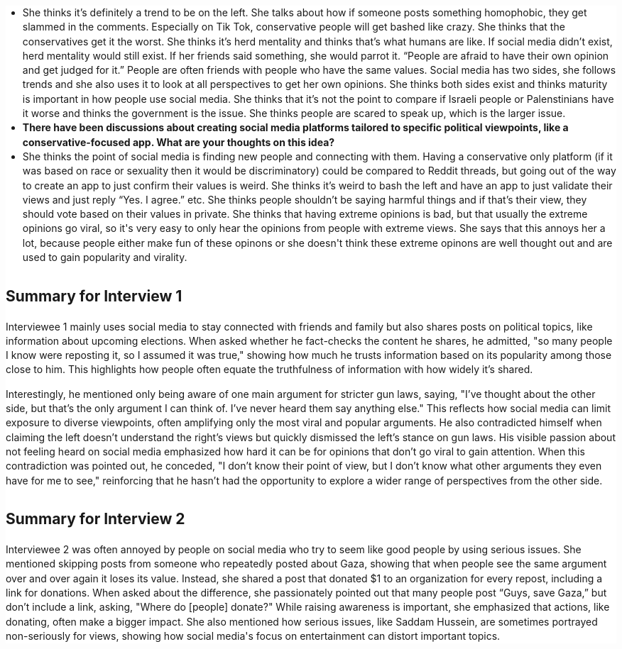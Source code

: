 - She thinks it’s definitely a trend to be on the left. She talks about how if someone posts something homophobic, they get slammed in the comments. Especially on Tik Tok, conservative people will get bashed like crazy. She thinks that the conservatives get it the worst. She thinks it’s herd mentality and thinks that’s what humans are like. If social media didn’t exist, herd mentality would still exist. If her friends said something, she would parrot it. “People are afraid to have their own opinion and get judged for it.” People are often friends with people who have the same values. Social media has two sides, she follows trends and she also uses it to look at all perspectives to get her own opinions. She thinks both sides exist and thinks maturity is important in how people use social media. She thinks that it’s not the point to compare if Israeli people or Palenstinians have it worse and thinks the government is the issue. She thinks people are scared to speak up, which is the larger issue.
- **There have been discussions about creating social media platforms tailored to specific political viewpoints, like a conservative-focused app. What are your thoughts on this idea?**
- She thinks the point of social media is finding new people and connecting with them. Having a conservative only platform (if it was based on race or sexuality then it would be discriminatory) could be compared to Reddit threads, but going out of the way to create an app to just confirm their values is weird. She thinks it’s weird to bash the left and have an app to just validate their views and just reply “Yes. I agree.” etc. She thinks people shouldn’t be saying harmful things and if that’s their view, they should vote based on their values in private. She thinks that having extreme opinions is bad, but that usually the extreme opinions go viral, so it's very easy to only hear the opinions from people with extreme views. She says that this annoys her a lot, because people either make fun of these opinons or she doesn't think these extreme opinons are well thought out and are used to gain popularity and virality.

## Summary for Interview 1
Interviewee 1 mainly uses social media to stay connected with friends and family but also shares posts on political topics, like information about upcoming elections. When asked whether he fact-checks the content he shares, he admitted, "so many people I know were reposting it, so I assumed it was true," showing how much he trusts information based on its popularity among those close to him. This highlights how people often equate the truthfulness of information with how widely it’s shared.

Interestingly, he mentioned only being aware of one main argument for stricter gun laws, saying, "I’ve thought about the other side, but that’s the only argument I can think of. I’ve never heard them say anything else." This reflects how social media can limit exposure to diverse viewpoints, often amplifying only the most viral and popular arguments. He also contradicted himself when claiming the left doesn’t understand the right’s views but quickly dismissed the left’s stance on gun laws. His visible passion about not feeling heard on social media emphasized how hard it can be for opinions that don’t go viral to gain attention. When this contradiction was pointed out, he conceded, "I don’t know their point of view, but I don’t know what other arguments they even have for me to see," reinforcing that he hasn’t had the opportunity to explore a wider range of perspectives from the other side.

## Summary for Interview 2
Interviewee 2 was often annoyed by people on social media who try to seem like good people by using serious issues. She mentioned skipping posts from someone who repeatedly posted about Gaza, showing that when people see the same argument over and over again it loses its value. Instead, she shared a post that donated $1 to an organization for every repost, including a link for donations. When asked about the difference, she passionately pointed out that many people post “Guys, save Gaza,” but don’t include a link, asking, "Where do [people] donate?" While raising awareness is important, she emphasized that actions, like donating, often make a bigger impact. She also mentioned how serious issues, like Saddam Hussein, are sometimes portrayed non-seriously for views, showing how social media's focus on entertainment can distort important topics.
